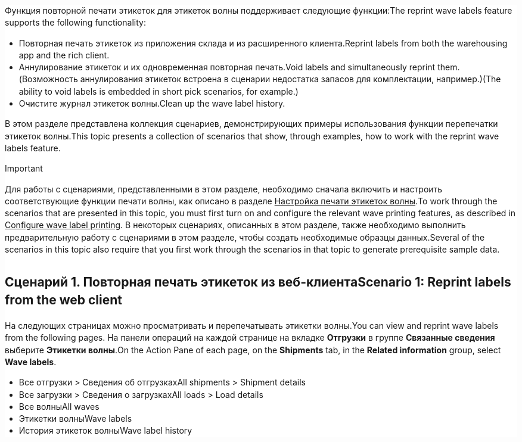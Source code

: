 <span data-ttu-id="989f1-110">Функция повторной печати этикеток для этикеток волны поддерживает следующие функции:</span><span class="sxs-lookup"><span data-stu-id="989f1-110">The reprint wave labels feature supports the following functionality:</span></span>

- <span data-ttu-id="989f1-111">Повторная печать этикеток из приложения склада и из расширенного клиента.</span><span class="sxs-lookup"><span data-stu-id="989f1-111">Reprint labels from both the warehousing app and the rich client.</span></span>
- <span data-ttu-id="989f1-112">Аннулирование этикеток и их одновременная повторная печать.</span><span class="sxs-lookup"><span data-stu-id="989f1-112">Void labels and simultaneously reprint them.</span></span> <span data-ttu-id="989f1-113">(Возможность аннулирования этикеток встроена в сценарии недостатка запасов для комплектации, например.)</span><span class="sxs-lookup"><span data-stu-id="989f1-113">(The ability to void labels is embedded in short pick scenarios, for example.)</span></span>
- <span data-ttu-id="989f1-114">Очистите журнал этикеток волны.</span><span class="sxs-lookup"><span data-stu-id="989f1-114">Clean up the wave label history.</span></span>

<span data-ttu-id="989f1-115">В этом разделе представлена коллекция сценариев, демонстрирующих примеры использования функции перепечатки этикеток волны.</span><span class="sxs-lookup"><span data-stu-id="989f1-115">This topic presents a collection of scenarios that show, through examples, how to work with the reprint wave labels feature.</span></span>

> [!IMPORTANT]
> <span data-ttu-id="989f1-116">Для работы с сценариями, представленными в этом разделе, необходимо сначала включить и настроить соответствующие функции печати волны, как описано в разделе [Настройка печати этикеток волны](../warehousing/configure-wave-label-printing.md).</span><span class="sxs-lookup"><span data-stu-id="989f1-116">To work through the scenarios that are presented in this topic, you must first turn on and configure the relevant wave printing features, as described in [Configure wave label printing](../warehousing/configure-wave-label-printing.md).</span></span> <span data-ttu-id="989f1-117">В некоторых сценариях, описанных в этом разделе, также необходимо выполнить предварительную работу с сценариями в этом разделе, чтобы создать необходимые образцы данных.</span><span class="sxs-lookup"><span data-stu-id="989f1-117">Several of the scenarios in this topic also require that you first work through the scenarios in that topic to generate prerequisite sample data.</span></span>

## <a name="scenario-1-reprint-labels-from-the-web-client"></a><span data-ttu-id="989f1-118">Сценарий 1. Повторная печать этикеток из веб-клиента</span><span class="sxs-lookup"><span data-stu-id="989f1-118">Scenario 1: Reprint labels from the web client</span></span>

<span data-ttu-id="989f1-119">На следующих страницах можно просматривать и перепечатывать этикетки волны.</span><span class="sxs-lookup"><span data-stu-id="989f1-119">You can view and reprint wave labels from the following pages.</span></span> <span data-ttu-id="989f1-120">На панели операций на каждой странице на вкладке **Отгрузки** в группе **Связанные сведения** выберите **Этикетки волны**.</span><span class="sxs-lookup"><span data-stu-id="989f1-120">On the Action Pane of each page, on the **Shipments** tab, in the **Related information** group, select **Wave labels**.</span></span>

- <span data-ttu-id="989f1-121">Все отгрузки \> Сведения об отгрузках</span><span class="sxs-lookup"><span data-stu-id="989f1-121">All shipments \> Shipment details</span></span>
- <span data-ttu-id="989f1-122">Все загрузки \> Сведения о загрузках</span><span class="sxs-lookup"><span data-stu-id="989f1-122">All loads \> Load details</span></span>
- <span data-ttu-id="989f1-123">Все волны</span><span class="sxs-lookup"><span data-stu-id="989f1-123">All waves</span></span>
- <span data-ttu-id="989f1-124">Этикетки волны</span><span class="sxs-lookup"><span data-stu-id="989f1-124">Wave labels</span></span>
- <span data-ttu-id="989f1-125">История этикеток волны</span><span class="sxs-lookup"><span data-stu-id="989f1-125">Wave label history</span></span>
